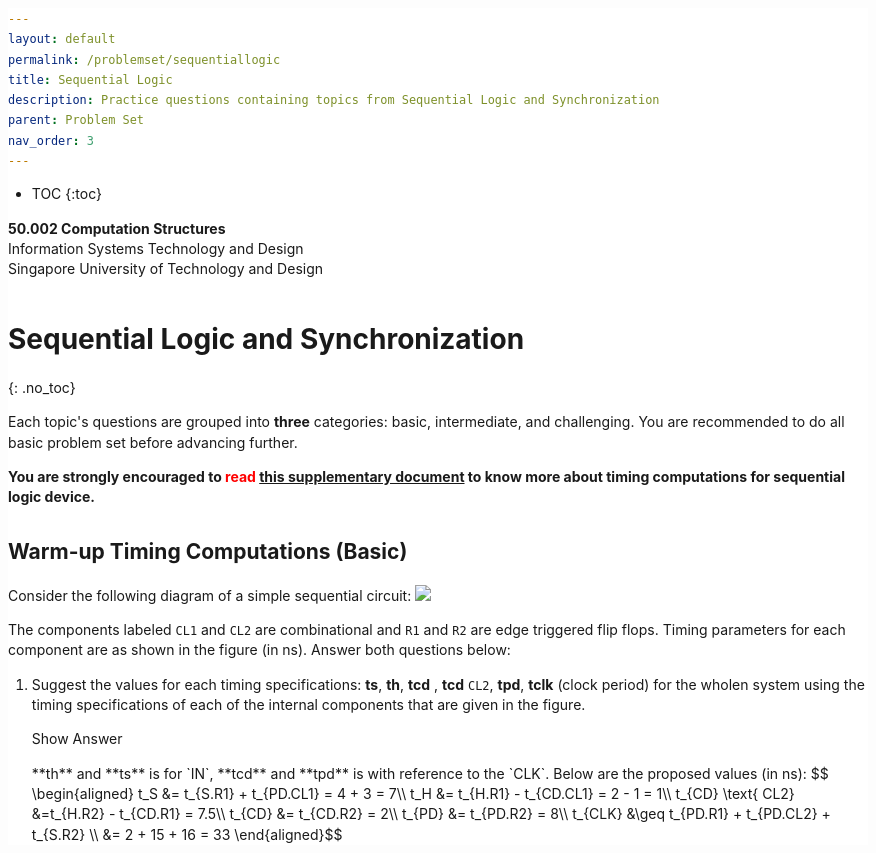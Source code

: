 ```yaml
---
layout: default
permalink: /problemset/sequentiallogic
title: Sequential Logic
description: Practice questions containing topics from Sequential Logic and Synchronization
parent: Problem Set
nav_order: 3
---
```



* TOC
{:toc}

**50.002 Computation Structures**
<br>
Information Systems Technology and Design
<br>
Singapore University of Technology and Design





# Sequential Logic and Synchronization
{: .no_toc}

Each topic's questions are grouped into **three** categories: basic, intermediate, and challenging. You are recommended to do all basic problem set before advancing further. 

**You are strongly encouraged to <span style="color:red; font-weight: bold;">read</span> [this supplementary document](https://dropbox.com/s/gi4r2ea1tdv5x4d/Seq_Logic_Timing_Extras_2020.pdf?dl=1) to know more about timing computations for sequential logic device.**

## Warm-up Timing Computations (Basic)
  

Consider the following diagram of a simple sequential circuit:
<img src="https://dropbox.com/s/63cip82ur4u3y64/Q1.png?raw=1" class="center_seventy" >
  
The components labeled `CL1` and `CL2` are combinational and `R1` and `R2` are edge triggered flip flops. Timing parameters for each component are as shown in the figure (in ns). Answer both questions below:

1. Suggest the values for each timing specifications: **ts**, **th**, **tcd** , **tcd** `CL2`, **tpd**, **tclk** (clock period) for the wholen system using the timing specifications of each of the internal components that are given in the figure. 

	<div  cursor="pointer"  class="collapsible">Show Answer</div>  <div  class="content_answer">
	<p>
	**th** and **ts** is for `IN`, **tcd** and **tpd** is with reference to the `CLK`. Below are the proposed values (in ns):
	$$
	\begin{aligned}
	t_S &= t_{S.R1} + t_{PD.CL1} = 4 + 3 = 7\\
	t_H &= t_{H.R1} - t_{CD.CL1} = 2 - 1 = 1\\
	t_{CD} \text{ CL2} &=t_{H.R2} - t_{CD.R1} = 7.5\\
	t_{CD} &= t_{CD.R2} = 2\\
	t_{PD} &= t_{PD.R2} = 8\\
	t_{CLK} &\geq t_{PD.R1} + t_{PD.CL2} + t_{S.R2} \\
	&= 2 + 15 + 16 = 33
	\end{aligned}$$